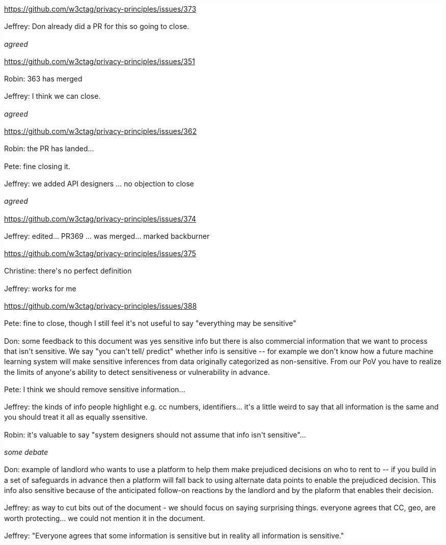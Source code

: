 https://github.com/w3ctag/privacy-principles/issues/373

Jeffrey: Don already did a PR for this so going to close.

*agreed*

https://github.com/w3ctag/privacy-principles/issues/351

Robin: 363 has merged

Jeffrey: I think we can close.

*agreed*

https://github.com/w3ctag/privacy-principles/issues/362

Robin: the PR has landed...

Pete: fine closing it.

Jeffrey: we added API designers ...  no objection to close

*agreed*

https://github.com/w3ctag/privacy-principles/issues/374

Jeffrey: edited... PR369 ... was merged... marked backburner

https://github.com/w3ctag/privacy-principles/issues/375

Christine: there's no perfect definition

Jeffrey: works for me

https://github.com/w3ctag/privacy-principles/issues/388

Pete: fine to close, though I still feel it's not useful to say "everything may be sensitive"

Don: some feedback to this document was yes sensitive info but there is also commercial information that we want to process that isn't sensitive. We say "you can't tell/ predict" whether info is sensitive -- for example we don't know how a future machine learning system will make sensitive inferences from data originally categorized as non-sensitive. From our PoV you have to realize the limits of anyone's ability to detect sensitiveness or vulnerability in advance.

Pete: I think we should remove sensitive information...

Jeffrey: the kinds of info people highlight e.g. cc numbers, identifiers... it's a little weird to say that all information is the same and you should treat it all as equally ssensitive.

Robin: it's valuable to say "system designers should not assume that info isn't sensitive"...

*some debate*

Don: example of landlord who wants to use a platform to help them make prejudiced decisions on who to rent to -- if you build in a set of safeguards in advance then a platform will fall back to using alternate data points to enable the prejudiced decision. This info also sensitive because of the anticipated follow-on reactions by the landlord and by the plaform that enables their decision. 

Jeffrey: as  way to cut bits out of the document - we should focus on saying surprising things. everyone agrees that CC, geo, are worth protecting... we could not mention it in the document.

Jeffrey: "Everyone agrees that some information is sensitive but in reality all information is sensitive."
